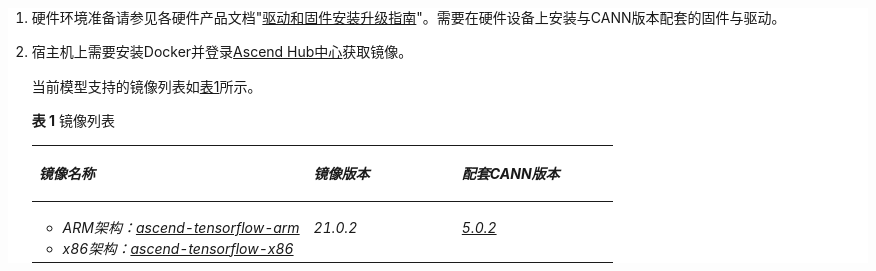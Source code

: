 1. 硬件环境准备请参见各硬件产品文档"[驱动和固件安装升级指南]( https://support.huawei.com/enterprise/zh/category/ai-computing-platform-pid-1557196528909)"。需要在硬件设备上安装与CANN版本配套的固件与驱动。
2. 宿主机上需要安装Docker并登录[Ascend Hub中心](https://ascendhub.huawei.com/#/detail?name=ascend-tensorflow-arm)获取镜像。

    当前模型支持的镜像列表如[表1](#zh-cn_topic_0000001074498056_table1519011227314)所示。

    **表 1** 镜像列表

    <a name="zh-cn_topic_0000001074498056_table1519011227314"></a>
    <table><thead align="left"><tr id="zh-cn_topic_0000001074498056_row0190152218319"><th class="cellrowborder" valign="top" width="47.32%" id="mcps1.2.4.1.1"><p id="zh-cn_topic_0000001074498056_p1419132211315"><a name="zh-cn_topic_0000001074498056_p1419132211315"></a><a name="zh-cn_topic_0000001074498056_p1419132211315"></a><em id="i1522884921219"><a name="i1522884921219"></a><a name="i1522884921219"></a>镜像名称</em></p>
    </th>
    <th class="cellrowborder" valign="top" width="25.52%" id="mcps1.2.4.1.2"><p id="zh-cn_topic_0000001074498056_p75071327115313"><a name="zh-cn_topic_0000001074498056_p75071327115313"></a><a name="zh-cn_topic_0000001074498056_p75071327115313"></a><em id="i1522994919122"><a name="i1522994919122"></a><a name="i1522994919122"></a>镜像版本</em></p>
    </th>
    <th class="cellrowborder" valign="top" width="27.16%" id="mcps1.2.4.1.3"><p id="zh-cn_topic_0000001074498056_p1024411406234"><a name="zh-cn_topic_0000001074498056_p1024411406234"></a><a name="zh-cn_topic_0000001074498056_p1024411406234"></a><em id="i723012493123"><a name="i723012493123"></a><a name="i723012493123"></a>配套CANN版本</em></p>
    </th>
    </tr>
    </thead>
    <tbody><tr id="zh-cn_topic_0000001074498056_row71915221134"><td class="cellrowborder" valign="top" width="47.32%" headers="mcps1.2.4.1.1 "><a name="zh-cn_topic_0000001074498056_ul81691515131910"></a><a name="zh-cn_topic_0000001074498056_ul81691515131910"></a><ul id="zh-cn_topic_0000001074498056_ul81691515131910"><li><em id="i82326495129"><a name="i82326495129"></a><a name="i82326495129"></a>ARM架构：<a href="https://ascend.huawei.com/ascendhub/#/detail?name=ascend-tensorflow-arm" target="_blank" rel="noopener noreferrer">ascend-tensorflow-arm</a></em></li><li><em id="i18233184918125"><a name="i18233184918125"></a><a name="i18233184918125"></a>x86架构：<a href="https://ascend.huawei.com/ascendhub/#/detail?name=ascend-tensorflow-x86" target="_blank" rel="noopener noreferrer">ascend-tensorflow-x86</a></em></li></ul>
    </td>
    <td class="cellrowborder" valign="top" width="25.52%" headers="mcps1.2.4.1.2 "><p id="zh-cn_topic_0000001074498056_p1450714271532"><a name="zh-cn_topic_0000001074498056_p1450714271532"></a><a name="zh-cn_topic_0000001074498056_p1450714271532"></a><em id="i72359495125"><a name="i72359495125"></a><a name="i72359495125"></a>21.0.2</em></p>
    </td>
    <td class="cellrowborder" valign="top" width="27.16%" headers="mcps1.2.4.1.3 "><p id="zh-cn_topic_0000001074498056_p18244640152312"><a name="zh-cn_topic_0000001074498056_p18244640152312"></a><a name="zh-cn_topic_0000001074498056_p18244640152312"></a><em id="i162363492129"><a name="i162363492129"></a><a name="i162363492129"></a><a href="https://support.huawei.com/enterprise/zh/ascend-computing/cann-pid-251168373/software" target="_blank" rel="noopener noreferrer">5.0.2</a></em></p>
    </td>
    </tr>
    </tbody>
    </table>
